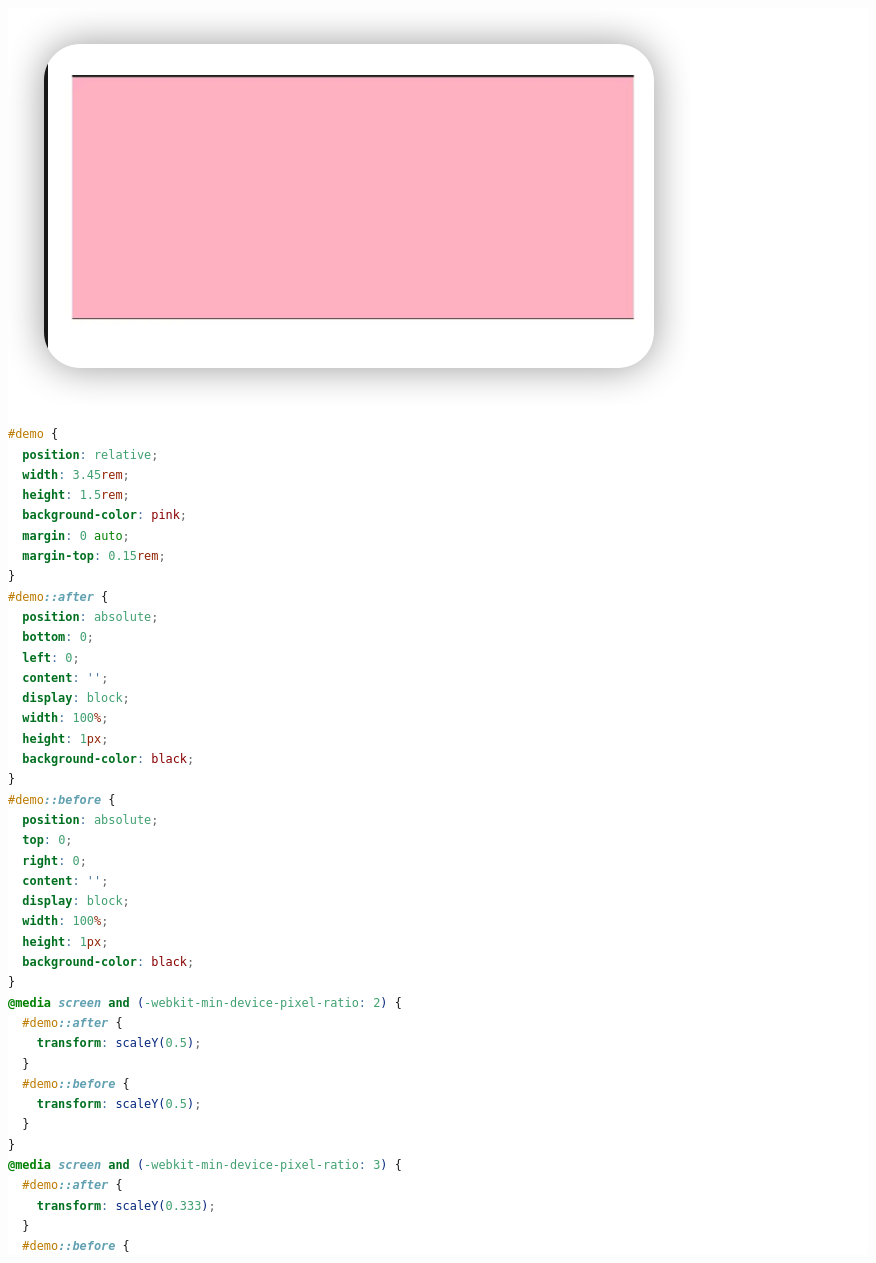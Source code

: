 ![image.png](/project/h5/1border.png)

```css
#demo {
  position: relative;
  width: 3.45rem;
  height: 1.5rem;
  background-color: pink;
  margin: 0 auto;
  margin-top: 0.15rem;
}
#demo::after {
  position: absolute;
  bottom: 0;
  left: 0;
  content: '';
  display: block;
  width: 100%;
  height: 1px;
  background-color: black;
}
#demo::before {
  position: absolute;
  top: 0;
  right: 0;
  content: '';
  display: block;
  width: 100%;
  height: 1px;
  background-color: black;
}
@media screen and (-webkit-min-device-pixel-ratio: 2) {
  #demo::after {
    transform: scaleY(0.5);
  }
  #demo::before {
    transform: scaleY(0.5);
  }
}
@media screen and (-webkit-min-device-pixel-ratio: 3) {
  #demo::after {
    transform: scaleY(0.333);
  }
  #demo::before {
```